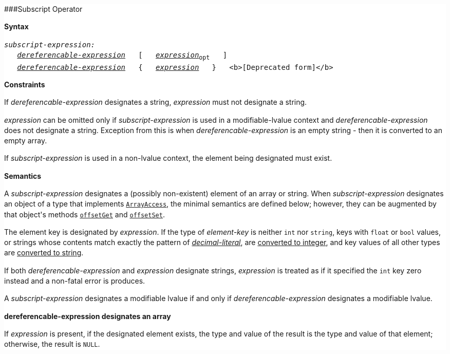 ```PHP
```

###Subscript Operator

**Syntax**



<pre>
<i id="grammar-subscript-expression">subscript-expression:</i>
   <i><a href="#grammar-dereferencable-expression">dereferencable-expression</a></i>   [   <i><a href="#grammar-expression">expression</a></i><sub>opt</sub>   ]
   <i><a href="#grammar-dereferencable-expression">dereferencable-expression</a></i>   {   <i><a href="#grammar-expression">expression</a></i>   }   &lt;b&gt;[Deprecated form]&lt;/b&gt;
</pre>

**Constraints**

If *dereferencable-expression* designates a string, *expression* must not
designate a string.

*expression* can be omitted only if *subscript-expression* is used in a
modifiable-lvalue context and *dereferencable-expression* does not designate a string.
Exception from this is when *dereferencable-expression* is an empty string - then it is
converted to an empty array.

If *subscript-expression* is used in a non-lvalue context, the element
being designated must exist.

**Semantics**

A *subscript-expression* designates a (possibly non-existent) element of
an array or string. When *subscript-expression* designates an object of
a type that implements [`ArrayAccess`](15-interfaces.md#interface-arrayaccess), the minimal semantics are
defined below; however, they can be augmented by that object's methods
[`offsetGet`](15-interfaces.md#interface-arrayaccess) and [`offsetSet`](15-interfaces.md#interface-arrayaccess).

The element key is designated by *expression*. If the type of *element-key* is neither `int` nor `string`, keys with `float`
or `bool` values, or strings whose contents match exactly the pattern of
[*decimal-literal*](09-lexical-structure.md#integer-literals), are [converted to integer](08-conversions.md#converting-to-integer-type),
and key values of all other types are [converted to string](08-conversions.md#converting-to-string-type).

If both *dereferencable-expression* and *expression* designate strings,
*expression* is treated as if it specified the `int` key zero instead
and a non-fatal error is produces.

A *subscript-expression* designates a modifiable lvalue if and only if
*dereferencable-expression* designates a modifiable lvalue.

**dereferencable-expression designates an array**

If *expression* is present, if the designated element exists, the type
and value of the result is the type and value of that element;
otherwise, the result is `NULL`.
